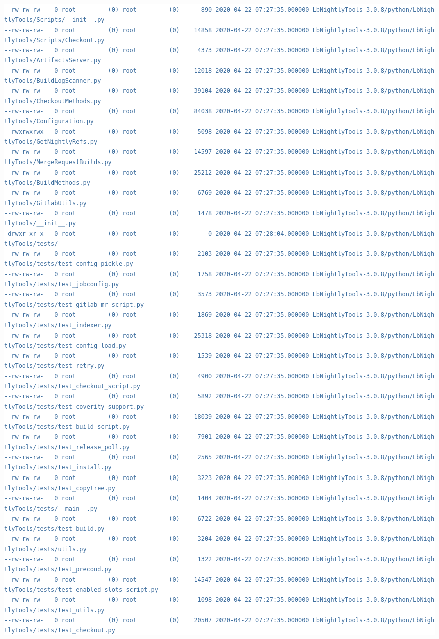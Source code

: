 ```diff
--rw-rw-rw-   0 root         (0) root         (0)      890 2020-04-22 07:27:35.000000 LbNightlyTools-3.0.8/python/LbNightlyTools/Scripts/__init__.py
--rw-rw-rw-   0 root         (0) root         (0)    14858 2020-04-22 07:27:35.000000 LbNightlyTools-3.0.8/python/LbNightlyTools/Scripts/Checkout.py
--rw-rw-rw-   0 root         (0) root         (0)     4373 2020-04-22 07:27:35.000000 LbNightlyTools-3.0.8/python/LbNightlyTools/ArtifactsServer.py
--rw-rw-rw-   0 root         (0) root         (0)    12018 2020-04-22 07:27:35.000000 LbNightlyTools-3.0.8/python/LbNightlyTools/BuildLogScanner.py
--rw-rw-rw-   0 root         (0) root         (0)    39104 2020-04-22 07:27:35.000000 LbNightlyTools-3.0.8/python/LbNightlyTools/CheckoutMethods.py
--rw-rw-rw-   0 root         (0) root         (0)    84038 2020-04-22 07:27:35.000000 LbNightlyTools-3.0.8/python/LbNightlyTools/Configuration.py
--rwxrwxrwx   0 root         (0) root         (0)     5098 2020-04-22 07:27:35.000000 LbNightlyTools-3.0.8/python/LbNightlyTools/GetNightlyRefs.py
--rw-rw-rw-   0 root         (0) root         (0)    14597 2020-04-22 07:27:35.000000 LbNightlyTools-3.0.8/python/LbNightlyTools/MergeRequestBuilds.py
--rw-rw-rw-   0 root         (0) root         (0)    25212 2020-04-22 07:27:35.000000 LbNightlyTools-3.0.8/python/LbNightlyTools/BuildMethods.py
--rw-rw-rw-   0 root         (0) root         (0)     6769 2020-04-22 07:27:35.000000 LbNightlyTools-3.0.8/python/LbNightlyTools/GitlabUtils.py
--rw-rw-rw-   0 root         (0) root         (0)     1478 2020-04-22 07:27:35.000000 LbNightlyTools-3.0.8/python/LbNightlyTools/__init__.py
-drwxr-xr-x   0 root         (0) root         (0)        0 2020-04-22 07:28:04.000000 LbNightlyTools-3.0.8/python/LbNightlyTools/tests/
--rw-rw-rw-   0 root         (0) root         (0)     2103 2020-04-22 07:27:35.000000 LbNightlyTools-3.0.8/python/LbNightlyTools/tests/test_config_pickle.py
--rw-rw-rw-   0 root         (0) root         (0)     1758 2020-04-22 07:27:35.000000 LbNightlyTools-3.0.8/python/LbNightlyTools/tests/test_jobconfig.py
--rw-rw-rw-   0 root         (0) root         (0)     3573 2020-04-22 07:27:35.000000 LbNightlyTools-3.0.8/python/LbNightlyTools/tests/test_gitlab_mr_script.py
--rw-rw-rw-   0 root         (0) root         (0)     1869 2020-04-22 07:27:35.000000 LbNightlyTools-3.0.8/python/LbNightlyTools/tests/test_indexer.py
--rw-rw-rw-   0 root         (0) root         (0)    25318 2020-04-22 07:27:35.000000 LbNightlyTools-3.0.8/python/LbNightlyTools/tests/test_config_load.py
--rw-rw-rw-   0 root         (0) root         (0)     1539 2020-04-22 07:27:35.000000 LbNightlyTools-3.0.8/python/LbNightlyTools/tests/test_retry.py
--rw-rw-rw-   0 root         (0) root         (0)     4900 2020-04-22 07:27:35.000000 LbNightlyTools-3.0.8/python/LbNightlyTools/tests/test_checkout_script.py
--rw-rw-rw-   0 root         (0) root         (0)     5892 2020-04-22 07:27:35.000000 LbNightlyTools-3.0.8/python/LbNightlyTools/tests/test_coverity_support.py
--rw-rw-rw-   0 root         (0) root         (0)    18039 2020-04-22 07:27:35.000000 LbNightlyTools-3.0.8/python/LbNightlyTools/tests/test_build_script.py
--rw-rw-rw-   0 root         (0) root         (0)     7901 2020-04-22 07:27:35.000000 LbNightlyTools-3.0.8/python/LbNightlyTools/tests/test_release_poll.py
--rw-rw-rw-   0 root         (0) root         (0)     2565 2020-04-22 07:27:35.000000 LbNightlyTools-3.0.8/python/LbNightlyTools/tests/test_install.py
--rw-rw-rw-   0 root         (0) root         (0)     3223 2020-04-22 07:27:35.000000 LbNightlyTools-3.0.8/python/LbNightlyTools/tests/test_copytree.py
--rw-rw-rw-   0 root         (0) root         (0)     1404 2020-04-22 07:27:35.000000 LbNightlyTools-3.0.8/python/LbNightlyTools/tests/__main__.py
--rw-rw-rw-   0 root         (0) root         (0)     6722 2020-04-22 07:27:35.000000 LbNightlyTools-3.0.8/python/LbNightlyTools/tests/test_build.py
--rw-rw-rw-   0 root         (0) root         (0)     3204 2020-04-22 07:27:35.000000 LbNightlyTools-3.0.8/python/LbNightlyTools/tests/utils.py
--rw-rw-rw-   0 root         (0) root         (0)     1322 2020-04-22 07:27:35.000000 LbNightlyTools-3.0.8/python/LbNightlyTools/tests/test_precond.py
--rw-rw-rw-   0 root         (0) root         (0)    14547 2020-04-22 07:27:35.000000 LbNightlyTools-3.0.8/python/LbNightlyTools/tests/test_enabled_slots_script.py
--rw-rw-rw-   0 root         (0) root         (0)     1098 2020-04-22 07:27:35.000000 LbNightlyTools-3.0.8/python/LbNightlyTools/tests/test_utils.py
--rw-rw-rw-   0 root         (0) root         (0)    20507 2020-04-22 07:27:35.000000 LbNightlyTools-3.0.8/python/LbNightlyTools/tests/test_checkout.py
```